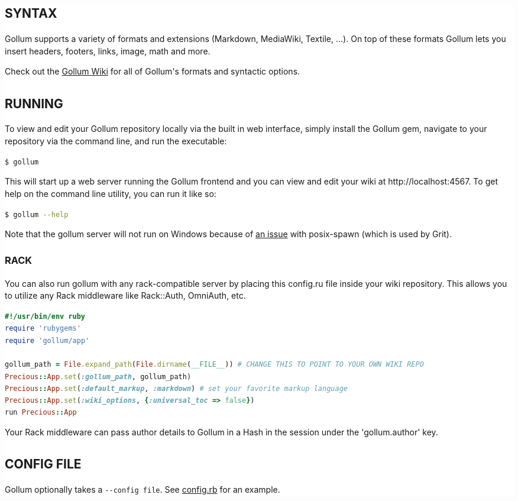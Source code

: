 [bundler]: http://gembundler.com/


## SYNTAX

Gollum supports a variety of formats and extensions (Markdown, MediaWiki, Textile, …).
On top of these formats Gollum lets you insert headers, footers, links, image, math and more.

Check out the [Gollum Wiki](https://github.com/gollum/gollum/wiki) for all of Gollum's formats and syntactic options.


## RUNNING

To view and edit your Gollum repository locally via the built in web
interface, simply install the Gollum gem, navigate to your repository via the
command line, and run the executable:

```bash
$ gollum
```

This will start up a web server running the Gollum frontend and you can view
and edit your wiki at http://localhost:4567. To get help on the command line
utility, you can run it like so:

```bash
$ gollum --help
```

Note that the gollum server will not run on Windows because of [an issue](https://github.com/rtomayko/posix-spawn/issues/9) with posix-spawn (which is used by Grit).

### RACK

You can also run gollum with any rack-compatible server by placing this config.ru
file inside your wiki repository. This allows you to utilize any Rack middleware
like Rack::Auth, OmniAuth, etc.

```ruby
#!/usr/bin/env ruby
require 'rubygems'
require 'gollum/app'

gollum_path = File.expand_path(File.dirname(__FILE__)) # CHANGE THIS TO POINT TO YOUR OWN WIKI REPO
Precious::App.set(:gollum_path, gollum_path)
Precious::App.set(:default_markup, :markdown) # set your favorite markup language
Precious::App.set(:wiki_options, {:universal_toc => false})
run Precious::App
```

Your Rack middleware can pass author details to Gollum in a Hash in the session under the 'gollum.author' key.

## CONFIG FILE

Gollum optionally takes a `--config file`. See [config.rb](https://github.com/gollum/gollum/blob/master/config.rb) for an example.
